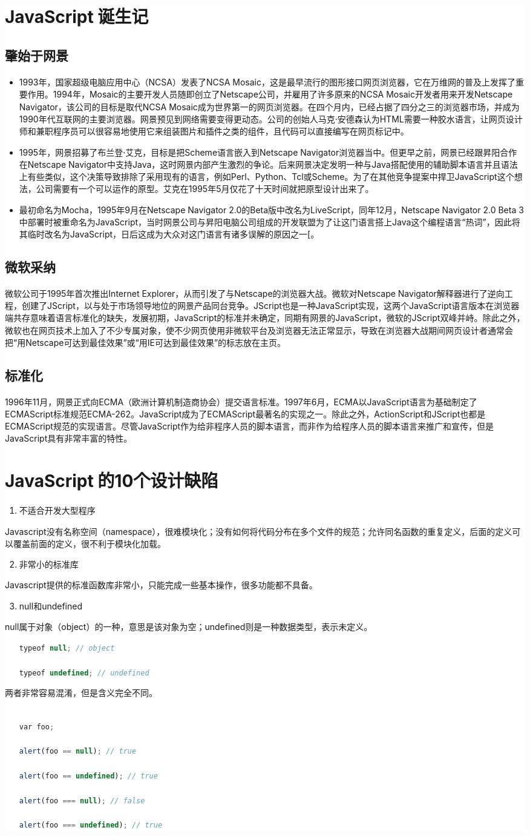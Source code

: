 # JavaScript 诞生记
## 肇始于网景
* 1993年，国家超级电脑应用中心（NCSA）发表了NCSA Mosaic，这是最早流行的图形接口网页浏览器，它在万维网的普及上发挥了重要作用。1994年，Mosaic的主要开发人员随即创立了Netscape公司，并雇用了许多原来的NCSA Mosaic开发者用来开发Netscape Navigator，该公司的目标是取代NCSA Mosaic成为世界第一的网页浏览器。在四个月内，已经占据了四分之三的浏览器市场，并成为1990年代互联网的主要浏览器。网景预见到网络需要变得更动态。公司的创始人马克·安德森认为HTML需要一种胶水语言，让网页设计师和兼职程序员可以很容易地使用它来组装图片和插件之类的组件，且代码可以直接编写在网页标记中。

* 1995年，网景招募了布兰登·艾克，目标是把Scheme语言嵌入到Netscape Navigator浏览器当中。但更早之前，网景已经跟昇阳合作在Netscape Navigator中支持Java，这时网景内部产生激烈的争论。后来网景决定发明一种与Java搭配使用的辅助脚本语言并且语法上有些类似，这个决策导致排除了采用现有的语言，例如Perl、Python、Tcl或Scheme。为了在其他竞争提案中捍卫JavaScript这个想法，公司需要有一个可以运作的原型。艾克在1995年5月仅花了十天时间就把原型设计出来了。

* 最初命名为Mocha，1995年9月在Netscape Navigator 2.0的Beta版中改名为LiveScript，同年12月，Netscape Navigator 2.0 Beta 3中部署时被重命名为JavaScript，当时网景公司与昇阳电脑公司组成的开发联盟为了让这门语言搭上Java这个编程语言“热词”，因此将其临时改名为JavaScript，日后这成为大众对这门语言有诸多误解的原因之一[。

## 微软采纳
微软公司于1995年首次推出Internet Explorer，从而引发了与Netscape的浏览器大战。微软对Netscape Navigator解释器进行了逆向工程，创建了JScript，以与处于市场领导地位的网景产品同台竞争。JScript也是一种JavaScript实现，这两个JavaScript语言版本在浏览器端共存意味着语言标准化的缺失，发展初期，JavaScript的标准并未确定，同期有网景的JavaScript，微软的JScript双峰并峙。除此之外，微软也在网页技术上加入了不少专属对象，使不少网页使用非微软平台及浏览器无法正常显示，导致在浏览器大战期间网页设计者通常会把“用Netscape可达到最佳效果”或“用IE可达到最佳效果”的标志放在主页。

## 标准化
1996年11月，网景正式向ECMA（欧洲计算机制造商协会）提交语言标准。1997年6月，ECMA以JavaScript语言为基础制定了ECMAScript标准规范ECMA-262。JavaScript成为了ECMAScript最著名的实现之一。除此之外，ActionScript和JScript也都是ECMAScript规范的实现语言。尽管JavaScript作为给非程序人员的脚本语言，而非作为给程序人员的脚本语言来推广和宣传，但是JavaScript具有非常丰富的特性。

# JavaScript 的10个设计缺陷

1. 不适合开发大型程序

Javascript没有名称空间（namespace），很难模块化；没有如何将代码分布在多个文件的规范；允许同名函数的重复定义，后面的定义可以覆盖前面的定义，很不利于模块化加载。

2. 非常小的标准库

Javascript提供的标准函数库非常小，只能完成一些基本操作，很多功能都不具备。

3. null和undefined

null属于对象（object）的一种，意思是该对象为空；undefined则是一种数据类型，表示未定义。
```javascript
　　typeof null; // object

　　typeof undefined; // undefined
```

两者非常容易混淆，但是含义完全不同。
```javascript

　　var foo;

　　alert(foo == null); // true

　　alert(foo == undefined); // true

　　alert(foo === null); // false

　　alert(foo === undefined); // true
```
